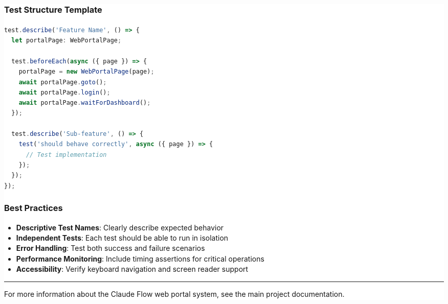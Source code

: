 ### Test Structure Template
```typescript
test.describe('Feature Name', () => {
  let portalPage: WebPortalPage;

  test.beforeEach(async ({ page }) => {
    portalPage = new WebPortalPage(page);
    await portalPage.goto();
    await portalPage.login();
    await portalPage.waitForDashboard();
  });

  test.describe('Sub-feature', () => {
    test('should behave correctly', async ({ page }) => {
      // Test implementation
    });
  });
});
```

### Best Practices
- **Descriptive Test Names**: Clearly describe expected behavior
- **Independent Tests**: Each test should be able to run in isolation
- **Error Handling**: Test both success and failure scenarios
- **Performance Monitoring**: Include timing assertions for critical operations
- **Accessibility**: Verify keyboard navigation and screen reader support

---

For more information about the Claude Flow web portal system, see the main project documentation.